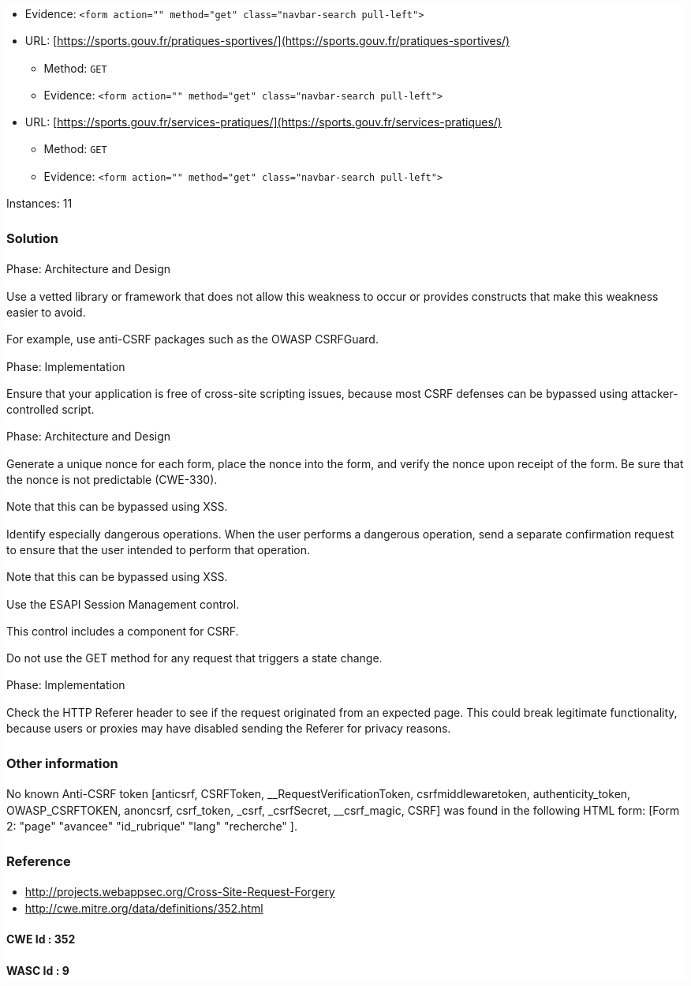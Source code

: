   * Evidence: `<form action="" method="get" class="navbar-search pull-left">`
  
  
  
  
* URL: [https://sports.gouv.fr/pratiques-sportives/](https://sports.gouv.fr/pratiques-sportives/)
  
  
  * Method: `GET`
  
  
  * Evidence: `<form action="" method="get" class="navbar-search pull-left">`
  
  
  
  
* URL: [https://sports.gouv.fr/services-pratiques/](https://sports.gouv.fr/services-pratiques/)
  
  
  * Method: `GET`
  
  
  * Evidence: `<form action="" method="get" class="navbar-search pull-left">`
  
  
  
  
Instances: 11
  
### Solution
<p>Phase: Architecture and Design</p><p>Use a vetted library or framework that does not allow this weakness to occur or provides constructs that make this weakness easier to avoid.</p><p>For example, use anti-CSRF packages such as the OWASP CSRFGuard.</p><p></p><p>Phase: Implementation</p><p>Ensure that your application is free of cross-site scripting issues, because most CSRF defenses can be bypassed using attacker-controlled script.</p><p></p><p>Phase: Architecture and Design</p><p>Generate a unique nonce for each form, place the nonce into the form, and verify the nonce upon receipt of the form. Be sure that the nonce is not predictable (CWE-330).</p><p>Note that this can be bypassed using XSS.</p><p></p><p>Identify especially dangerous operations. When the user performs a dangerous operation, send a separate confirmation request to ensure that the user intended to perform that operation.</p><p>Note that this can be bypassed using XSS.</p><p></p><p>Use the ESAPI Session Management control.</p><p>This control includes a component for CSRF.</p><p></p><p>Do not use the GET method for any request that triggers a state change.</p><p></p><p>Phase: Implementation</p><p>Check the HTTP Referer header to see if the request originated from an expected page. This could break legitimate functionality, because users or proxies may have disabled sending the Referer for privacy reasons.</p>
  
### Other information
<p>No known Anti-CSRF token [anticsrf, CSRFToken, __RequestVerificationToken, csrfmiddlewaretoken, authenticity_token, OWASP_CSRFTOKEN, anoncsrf, csrf_token, _csrf, _csrfSecret, __csrf_magic, CSRF] was found in the following HTML form: [Form 2: "page" "avancee" "id_rubrique" "lang" "recherche" ].</p>
  
### Reference
* http://projects.webappsec.org/Cross-Site-Request-Forgery
* http://cwe.mitre.org/data/definitions/352.html

  
#### CWE Id : 352
  
#### WASC Id : 9
  